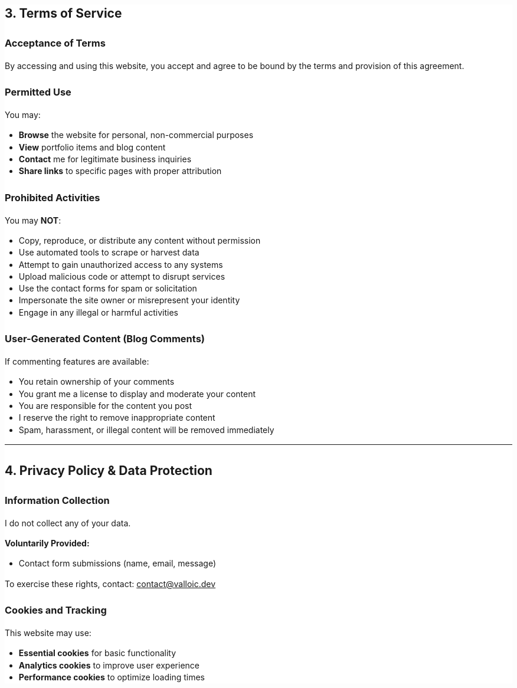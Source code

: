 ## 3. Terms of Service

### Acceptance of Terms
By accessing and using this website, you accept and agree to be bound by the terms and provision of this agreement.

### Permitted Use
You may:
- **Browse** the website for personal, non-commercial purposes
- **View** portfolio items and blog content
- **Contact** me for legitimate business inquiries
- **Share links** to specific pages with proper attribution

### Prohibited Activities
You may **NOT**:
- Copy, reproduce, or distribute any content without permission
- Use automated tools to scrape or harvest data
- Attempt to gain unauthorized access to any systems
- Upload malicious code or attempt to disrupt services
- Use the contact forms for spam or solicitation
- Impersonate the site owner or misrepresent your identity
- Engage in any illegal or harmful activities

### User-Generated Content (Blog Comments)
If commenting features are available:
- You retain ownership of your comments
- You grant me a license to display and moderate your content
- You are responsible for the content you post
- I reserve the right to remove inappropriate content
- Spam, harassment, or illegal content will be removed immediately

---

## 4. Privacy Policy & Data Protection

### Information Collection
I do not collect any of your data.

**Voluntarily Provided:**
- Contact form submissions (name, email, message)

To exercise these rights, contact: contact@valloic.dev

### Cookies and Tracking
This website may use:
- **Essential cookies** for basic functionality
- **Analytics cookies** to improve user experience
- **Performance cookies** to optimize loading times
